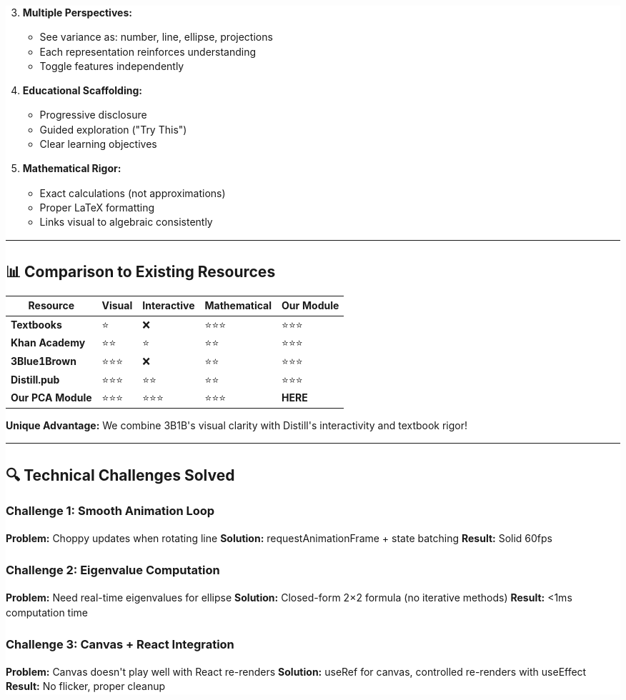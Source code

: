 3. **Multiple Perspectives:**
   - See variance as: number, line, ellipse, projections
   - Each representation reinforces understanding
   - Toggle features independently

4. **Educational Scaffolding:**
   - Progressive disclosure
   - Guided exploration ("Try This")
   - Clear learning objectives

5. **Mathematical Rigor:**
   - Exact calculations (not approximations)
   - Proper LaTeX formatting
   - Links visual to algebraic consistently

---

## 📊 Comparison to Existing Resources

| Resource | Visual | Interactive | Mathematical | Our Module |
|----------|--------|-------------|--------------|------------|
| **Textbooks** | ⭐ | ❌ | ⭐⭐⭐ | ⭐⭐⭐ |
| **Khan Academy** | ⭐⭐ | ⭐ | ⭐⭐ | ⭐⭐⭐ |
| **3Blue1Brown** | ⭐⭐⭐ | ❌ | ⭐⭐ | ⭐⭐⭐ |
| **Distill.pub** | ⭐⭐⭐ | ⭐⭐ | ⭐⭐ | ⭐⭐⭐ |
| **Our PCA Module** | ⭐⭐⭐ | ⭐⭐⭐ | ⭐⭐⭐ | **HERE** |

**Unique Advantage:** We combine 3B1B's visual clarity with Distill's interactivity and textbook rigor!

---

## 🔍 Technical Challenges Solved

### **Challenge 1: Smooth Animation Loop**
**Problem:** Choppy updates when rotating line
**Solution:** requestAnimationFrame + state batching
**Result:** Solid 60fps

### **Challenge 2: Eigenvalue Computation**
**Problem:** Need real-time eigenvalues for ellipse
**Solution:** Closed-form 2×2 formula (no iterative methods)
**Result:** <1ms computation time

### **Challenge 3: Canvas + React Integration**
**Problem:** Canvas doesn't play well with React re-renders
**Solution:** useRef for canvas, controlled re-renders with useEffect
**Result:** No flicker, proper cleanup
